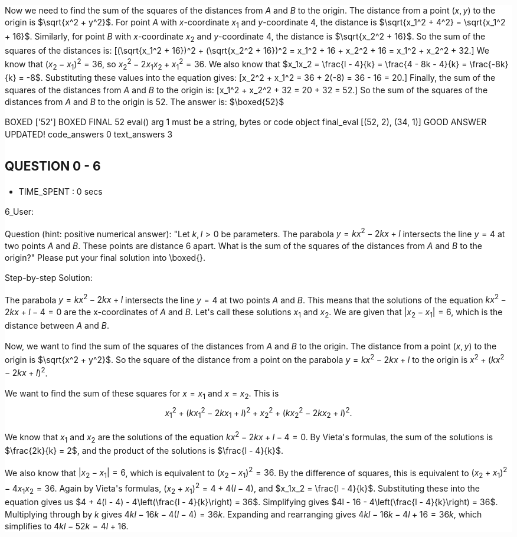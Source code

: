 Now we need to find the sum of the squares of the distances from $A$ and $B$ to the origin. The distance from a point $(x, y)$ to the origin is $\sqrt{x^2 + y^2}$. For point $A$ with $x$-coordinate $x_1$ and $y$-coordinate $4$, the distance is $\sqrt{x_1^2 + 4^2} = \sqrt{x_1^2 + 16}$. Similarly, for point $B$ with $x$-coordinate $x_2$ and $y$-coordinate $4$, the distance is $\sqrt{x_2^2 + 16}$. So the sum of the squares of the distances is:
\[(\sqrt{x_1^2 + 16})^2 + (\sqrt{x_2^2 + 16})^2 = x_1^2 + 16 + x_2^2 + 16 = x_1^2 + x_2^2 + 32.\]
We know that $(x_2 - x_1)^2 = 36$, so $x_2^2 - 2x_1x_2 + x_1^2 = 36$. We also know that $x_1x_2 = \frac{l - 4}{k} = \frac{4 - 8k - 4}{k} = \frac{-8k}{k} = -8$. Substituting these values into the equation gives:
\[x_2^2 + x_1^2 = 36 + 2(-8) = 36 - 16 = 20.\]
Finally, the sum of the squares of the distances from $A$ and $B$ to the origin is:
\[x_1^2 + x_2^2 + 32 = 20 + 32 = 52.\]
So the sum of the squares of the distances from $A$ and $B$ to the origin is 52. The answer is: $\boxed{52}$

BOXED ['52']
BOXED FINAL 52
eval() arg 1 must be a string, bytes or code object final_eval
[(52, 2), (34, 1)]
GOOD ANSWER UPDATED!
code_answers 0 text_answers 3



## QUESTION 0 - 6 
- TIME_SPENT : 0 secs

6_User:

Question (hint: positive numerical answer):
"Let $k, l > 0$ be parameters. The parabola $y = kx^2 - 2kx + l$ intersects the line $y = 4$ at two points $A$ and $B$. These points are distance 6 apart. What is the sum of the squares of the distances from $A$ and $B$ to the origin?"
Please put your final solution into \boxed{}.

Step-by-step Solution:



The parabola $y = kx^2 - 2kx + l$ intersects the line $y = 4$ at two points $A$ and $B$. This means that the solutions of the equation $kx^2 - 2kx + l - 4 = 0$ are the x-coordinates of $A$ and $B$. Let's call these solutions $x_1$ and $x_2$. We are given that $|x_2 - x_1| = 6$, which is the distance between $A$ and $B$.

Now, we want to find the sum of the squares of the distances from $A$ and $B$ to the origin. The distance from a point $(x, y)$ to the origin is $\sqrt{x^2 + y^2}$. So the square of the distance from a point on the parabola $y = kx^2 - 2kx + l$ to the origin is $x^2 + (kx^2 - 2kx + l)^2$.

We want to find the sum of these squares for $x = x_1$ and $x = x_2$. This is
$$x_1^2 + (kx_1^2 - 2kx_1 + l)^2 + x_2^2 + (kx_2^2 - 2kx_2 + l)^2.$$

We know that $x_1$ and $x_2$ are the solutions of the equation $kx^2 - 2kx + l - 4 = 0$. By Vieta's formulas, the sum of the solutions is $\frac{2k}{k} = 2$, and the product of the solutions is $\frac{l - 4}{k}$.

We also know that $|x_2 - x_1| = 6$, which is equivalent to $(x_2 - x_1)^2 = 36$. By the difference of squares, this is equivalent to $(x_2 + x_1)^2 - 4x_1x_2 = 36$. Again by Vieta's formulas, $(x_2 + x_1)^2 = 4 + 4(l - 4)$, and $x_1x_2 = \frac{l - 4}{k}$. Substituting these into the equation gives us $4 + 4(l - 4) - 4\left(\frac{l - 4}{k}\right) = 36$. Simplifying gives $4l - 16 - 4\left(\frac{l - 4}{k}\right) = 36$. Multiplying through by $k$ gives $4kl - 16k - 4(l - 4) = 36k$. Expanding and rearranging gives $4kl - 16k - 4l + 16 = 36k$, which simplifies to $4kl - 52k = 4l + 16$.
